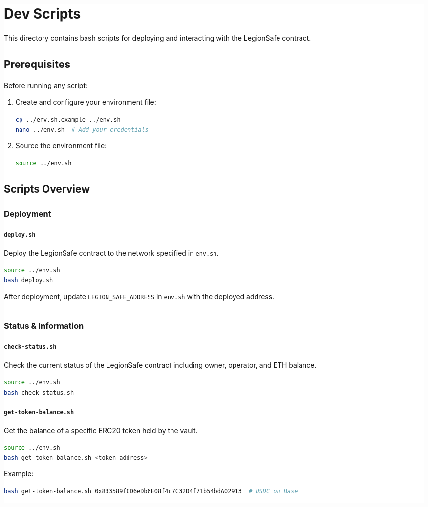# Dev Scripts

This directory contains bash scripts for deploying and interacting with the LegionSafe contract.

## Prerequisites

Before running any script:

1. Create and configure your environment file:
   ```bash
   cp ../env.sh.example ../env.sh
   nano ../env.sh  # Add your credentials
   ```

2. Source the environment file:
   ```bash
   source ../env.sh
   ```

## Scripts Overview

### Deployment

#### `deploy.sh`
Deploy the LegionSafe contract to the network specified in `env.sh`.

```bash
source ../env.sh
bash deploy.sh
```

After deployment, update `LEGION_SAFE_ADDRESS` in `env.sh` with the deployed address.

---

### Status & Information

#### `check-status.sh`
Check the current status of the LegionSafe contract including owner, operator, and ETH balance.

```bash
source ../env.sh
bash check-status.sh
```

#### `get-token-balance.sh`
Get the balance of a specific ERC20 token held by the vault.

```bash
source ../env.sh
bash get-token-balance.sh <token_address>
```

Example:
```bash
bash get-token-balance.sh 0x833589fCD6eDb6E08f4c7C32D4f71b54bdA02913  # USDC on Base
```

---